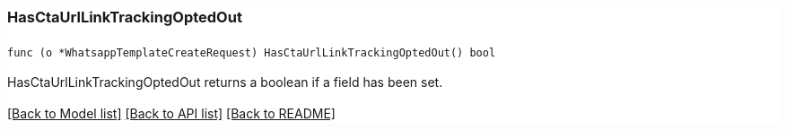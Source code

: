 ### HasCtaUrlLinkTrackingOptedOut

`func (o *WhatsappTemplateCreateRequest) HasCtaUrlLinkTrackingOptedOut() bool`

HasCtaUrlLinkTrackingOptedOut returns a boolean if a field has been set.


[[Back to Model list]](../README.md#documentation-for-models) [[Back to API list]](../README.md#documentation-for-api-endpoints) [[Back to README]](../README.md)



